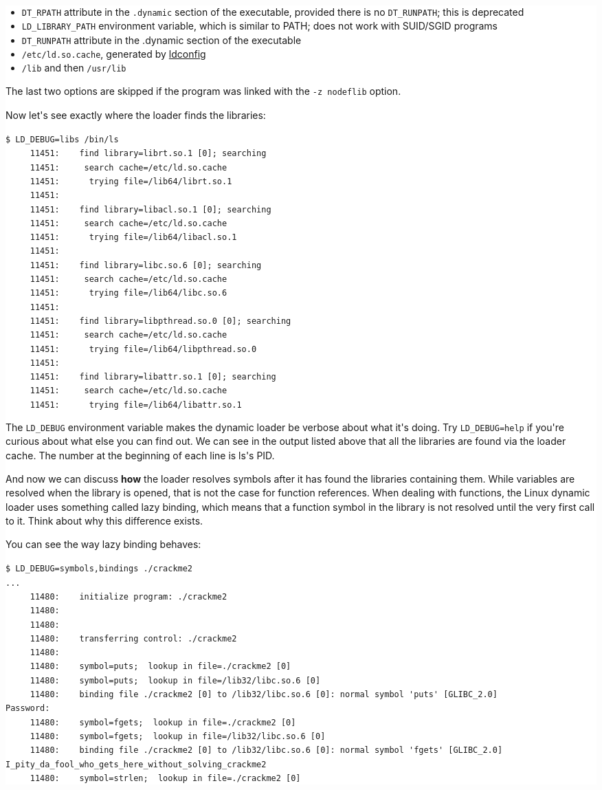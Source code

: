 * `DT_RPATH` attribute in the `.dynamic` section of the executable, provided there is no `DT_RUNPATH`; this is deprecated
* `LD_LIBRARY_PATH` environment variable, which is similar to PATH; does not work with SUID/SGID programs
* `DT_RUNPATH` attribute in the .dynamic section of the executable
* `/etc/ld.so.cache`, generated by [ldconfig](https://man7.org/linux/man-pages/man8/ldconfig.8.html)
* `/lib` and then `/usr/lib`

The last two options are skipped if the program was linked with the `-z nodeflib` option.

Now let's see exactly where the loader finds the libraries:

```
$ LD_DEBUG=libs /bin/ls
     11451:    find library=librt.so.1 [0]; searching
     11451:     search cache=/etc/ld.so.cache
     11451:      trying file=/lib64/librt.so.1
     11451:
     11451:    find library=libacl.so.1 [0]; searching
     11451:     search cache=/etc/ld.so.cache
     11451:      trying file=/lib64/libacl.so.1
     11451:
     11451:    find library=libc.so.6 [0]; searching
     11451:     search cache=/etc/ld.so.cache
     11451:      trying file=/lib64/libc.so.6
     11451:
     11451:    find library=libpthread.so.0 [0]; searching
     11451:     search cache=/etc/ld.so.cache
     11451:      trying file=/lib64/libpthread.so.0
     11451:
     11451:    find library=libattr.so.1 [0]; searching
     11451:     search cache=/etc/ld.so.cache
     11451:      trying file=/lib64/libattr.so.1
```
The `LD_DEBUG` environment variable makes the dynamic loader be verbose about what it's doing. Try `LD_DEBUG=help` if you're curious about what else you can find out. We can see in the output listed above that all the libraries are found via the loader cache. The number at the beginning of each line is ls's PID.

And now we can discuss **how** the loader resolves symbols after it has found the libraries containing them. While variables are resolved when the library is opened, that is not the case for function references. When dealing with functions, the Linux dynamic loader uses something called lazy binding, which means that a function symbol in the library is not resolved until the very first call to it. Think about why this difference exists.

You can see the way lazy binding behaves:

```
$ LD_DEBUG=symbols,bindings ./crackme2
...
     11480:    initialize program: ./crackme2
     11480:
     11480:
     11480:    transferring control: ./crackme2
     11480:
     11480:    symbol=puts;  lookup in file=./crackme2 [0]
     11480:    symbol=puts;  lookup in file=/lib32/libc.so.6 [0]
     11480:    binding file ./crackme2 [0] to /lib32/libc.so.6 [0]: normal symbol 'puts' [GLIBC_2.0]
Password:
     11480:    symbol=fgets;  lookup in file=./crackme2 [0]
     11480:    symbol=fgets;  lookup in file=/lib32/libc.so.6 [0]
     11480:    binding file ./crackme2 [0] to /lib32/libc.so.6 [0]: normal symbol 'fgets' [GLIBC_2.0]
I_pity_da_fool_who_gets_here_without_solving_crackme2
     11480:    symbol=strlen;  lookup in file=./crackme2 [0]
```